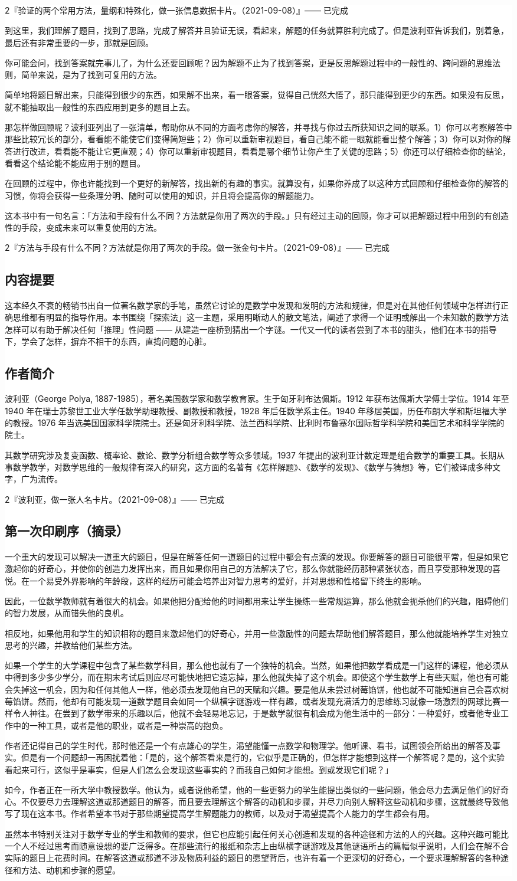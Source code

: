 2『验证的两个常用方法，量纲和特殊化，做一张信息数据卡片。（2021-09-08）』—— 已完成

到这里，我们理解了题目，找到了思路，完成了解答并且验证无误，看起来，解题的任务就算胜利完成了。但是波利亚告诉我们，别着急，最后还有非常重要的一步，那就是回顾。

你可能会问，找到答案就完事儿了，为什么还要回顾呢？因为解题不止为了找到答案，更是反思解题过程中的一般性的、跨问题的思维法则，简单来说，是为了找到可复用的方法。

简单地将题目解出来，只能得到很少的东西，如果解不出来，看一眼答案，觉得自己恍然大悟了，那只能得到更少的东西。如果没有反思，就不能抽取出一般性的东西应用到更多的题目上去。

那怎样做回顾呢？波利亚列出了一张清单，帮助你从不同的方面考虑你的解答，并寻找与你过去所获知识之间的联系。1）你可以考察解答中那些比较冗长的部分，看看能不能使它们变得简短些；2）你可以重新审视题目，看自己能不能一眼就能看出整个解答；3）你可以对你的解答进行改进，看看能不能让它更直观；4）你可以重新审视题目，看看是哪个细节让你产生了关键的思路；5）你还可以仔细检查你的结论，看看这个结论能不能应用于别的题目。

在回顾的过程中，你也许能找到一个更好的新解答，找出新的有趣的事实。就算没有，如果你养成了以这种方式回顾和仔细检查你的解答的习惯，你将会获得一些条理分明、随时可以使用的知识，并且将会提高你的解题能力。

这本书中有一句名言：「方法和手段有什么不同？方法就是你用了两次的手段。」只有经过主动的回顾，你才可以把解题过程中用到的有创造性的手段，变成未来可以重复使用的方法。

2『方法与手段有什么不同？方法就是你用了两次的手段。做一张金句卡片。（2021-09-08）』—— 已完成

## 内容提要

这本经久不衰的畅销书出自一位著名数学家的手笔，虽然它讨论的是数学中发现和发明的方法和规律，但是对在其他任何领域中怎样进行正确思维都有明显的指导作用。本书围绕「探索法」这一主题，采用明晰动人的散文笔法，阐述了求得一个证明或解出一个未知数的数学方法怎样可以有助于解决任何「推理」性问题 —— 从建造一座桥到猜出一个字谜。一代又一代的读者尝到了本书的甜头，他们在本书的指导下，学会了怎样，摒弃不相干的东西，直捣问题的心脏。

## 作者简介

波利亚（George Polya, 1887-1985），著名美国数学家和数学教育家。生于匈牙利布达佩斯。1912 年获布达佩斯大学傅士学位。1914 年至 1940 年在瑞士苏黎世工业大学任数学助理教授、副教授和教授，1928 年后任数学系主任。1940 年移居美国，历任布朗大学和斯坦福大学的教授。1976 年当选美国国家科学院院士。还是匈牙利科学院、法兰西科学院、比利时布鲁塞尔国际哲学科学院和美国艺术和科学学院的院士。

其数学研究涉及复变函数、概率论、数论、数学分析组合数学等众多领域。1937 年提出的波利亚计数定理是组合数学的重要工具。长期从事数学教学，对数学思维的一般规律有深入的研究，这方面的名著有《怎样解题》、《数学的发现》、《数学与猜想》等，它们被译成多种文字，广为流传。

2『波利亚，做一张人名卡片。（2021-09-08）』—— 已完成

## 第一次印刷序（摘录）

一个重大的发现可以解决一道重大的题目，但是在解答任何一道题目的过程中都会有点滴的发现。你要解答的题目可能很平常，但是如果它激起你的好奇心，并使你的创造力发挥出来，而且如果你用自己的方法解决了它，那么你就能经历那种紧张状态，而且享受那种发现的喜悦。在一个易受外界影响的年龄段，这样的经历可能会培养出对智力思考的爱好，并对思想和性格留下终生的影响。

因此，一位数学教师就有着很大的机会。如果他把分配给他的时间都用来让学生操练一些常规运算，那么他就会扼杀他们的兴趣，阻碍他们的智力发展，从而错失他的良机。

相反地，如果他用和学生的知识相称的题目来激起他们的好奇心，并用一些激励性的问题去帮助他们解答题目，那么他就能培养学生对独立思考的兴趣，并教给他们某些方法。

如果一个学生的大学课程中包含了某些数学科目，那么他也就有了一个独特的机会。当然，如果他把数学看成是一门这样的课程，他必须从中得到多少多少学分，而在期末考试后则应尽可能快地把它遗忘掉，那么他就失掉了这个机会。即使这个学生数学上有些天赋，他也有可能会失掉这一机会，因为和任何其他人一样，他必须去发现他自已的天赋和兴趣。要是他从未尝过树莓馅饼，他也就不可能知道自己会喜欢树莓馅饼。然而，他却有可能发现一道数学题目会如同一个纵横字谜游戏一样有趣，或者发现充满活力的思维练习就像一场激烈的网球比赛一样令人神往。在尝到了数学带来的乐趣以后，他就不会轻易地忘记，于是数学就很有机会成为他生活中的一部分：一种爱好，或者他专业工作中的一种工具，或者是他的职业，或者是一种崇高的抱负。

作者还记得自己的学生时代，那时他还是一个有点雄心的学生，渴望能懂一点数学和物理学。他听课、看书，试图领会所给出的解答及事实。但是有一个问题却一再困扰着他：「是的，这个解答看来是行的，它似乎是正确的，但怎样才能想到这样一个解答呢？是的，这个实验看起来可行，这似乎是事实，但是人们怎么会发现这些事实的？而我自己如何才能想。到或发现它们呢？」

如今，作者正在一所大学中教授数学。他认为，或者说他希望，他的一些更努力的学生能提出类似的一些问题，他会尽力去满足他们的好奇心。不仅要尽力去理解这道或那道题目的解答，而且要去理解这个解答的动机和步骤，并尽力向别人解释这些动机和步骤，这就最终导致他写了现在这本书。作者希望本书对于那些期望提高学生解题能力的教师，以及对于渴望提高个人能力的学生都会有用。

虽然本书特别关注对于数学专业的学生和教师的要求，但它也应能引起任何关心创造和发现的各种途径和方法的人的兴趣。这种兴趣可能比一个人不经过思考而随意设想的要广泛得多。在那些流行的报纸和杂志上由纵横字谜游戏及其他谜语所占的篇幅似乎说明，人们会在解不合实际的题目上花费时间。在解答这道或那道不涉及物质利益的题目的愿望背后，也许有着一个更深切的好奇心，一个要求理解解答的各种途径和方法、动机和步骤的愿望。
